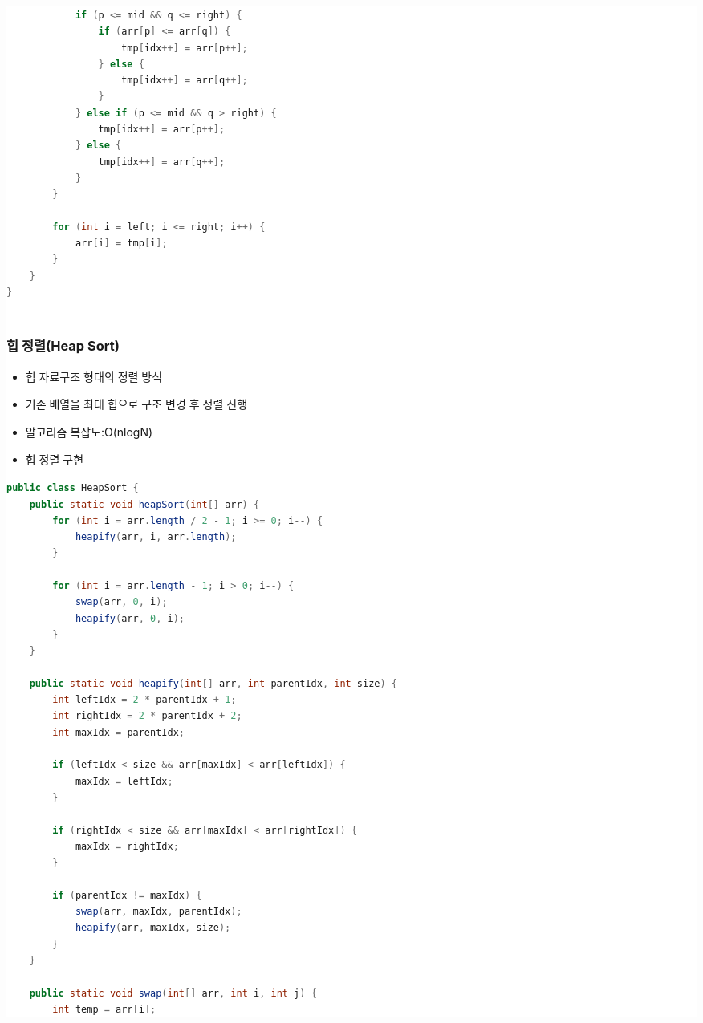 ```java
            if (p <= mid && q <= right) {
                if (arr[p] <= arr[q]) {
                    tmp[idx++] = arr[p++];
                } else {
                    tmp[idx++] = arr[q++];
                }
            } else if (p <= mid && q > right) {
                tmp[idx++] = arr[p++];
            } else {
                tmp[idx++] = arr[q++];
            }
        }

        for (int i = left; i <= right; i++) {
            arr[i] = tmp[i];
        }
    }
}
```



### <br>힙 정렬(Heap Sort)

- 힙 자료구조 형태의 정렬 방식
- 기존 배열을 최대 힙으로 구조 변경 후 정렬 진행
- 알고리즘 복잡도:O(nlogN)



- 힙 정렬 구현

```java
public class HeapSort {
    public static void heapSort(int[] arr) {
        for (int i = arr.length / 2 - 1; i >= 0; i--) {
            heapify(arr, i, arr.length);
        }

        for (int i = arr.length - 1; i > 0; i--) {
            swap(arr, 0, i);
            heapify(arr, 0, i);
        }
    }

    public static void heapify(int[] arr, int parentIdx, int size) {
        int leftIdx = 2 * parentIdx + 1;
        int rightIdx = 2 * parentIdx + 2;
        int maxIdx = parentIdx;

        if (leftIdx < size && arr[maxIdx] < arr[leftIdx]) {
            maxIdx = leftIdx;
        }

        if (rightIdx < size && arr[maxIdx] < arr[rightIdx]) {
            maxIdx = rightIdx;
        }

        if (parentIdx != maxIdx) {
            swap(arr, maxIdx, parentIdx);
            heapify(arr, maxIdx, size);
        }
    }

    public static void swap(int[] arr, int i, int j) {
        int temp = arr[i];
```